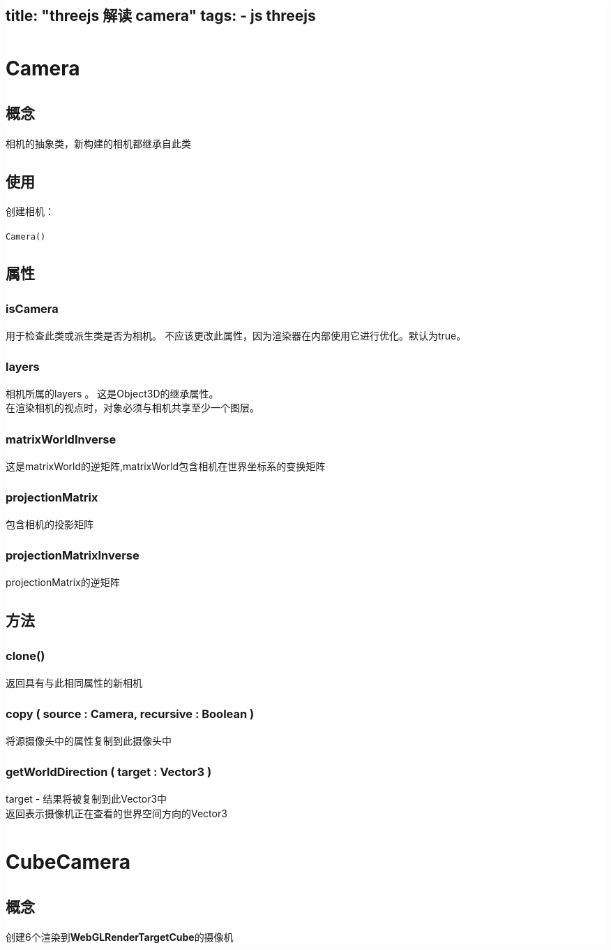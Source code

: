 title:      "threejs 解读  camera"
tags:
    - js threejs
---

# Camera
## 概念
相机的抽象类，新构建的相机都继承自此类

## 使用
创建相机：
```
Camera()
```

## 属性
### isCamera
用于检查此类或派生类是否为相机。 不应该更改此属性，因为渲染器在内部使用它进行优化。默认为true。

### layers
相机所属的layers  。 这是Object3D的继承属性。  
在渲染相机的视点时，对象必须与相机共享至少一个图层。

### matrixWorldInverse
这是matrixWorld的逆矩阵,matrixWorld包含相机在世界坐标系的变换矩阵

### projectionMatrix
包含相机的投影矩阵

### projectionMatrixInverse
projectionMatrix的逆矩阵

## 方法
### clone()
返回具有与此相同属性的新相机

### copy ( source : Camera, recursive : Boolean )
将源摄像头中的属性复制到此摄像头中

### getWorldDirection ( target : Vector3 )
target - 结果将被复制到此Vector3中   
返回表示摄像机正在查看的世界空间方向的Vector3


# CubeCamera
## 概念
创建6个渲染到**WebGLRenderTargetCube**的摄像机
